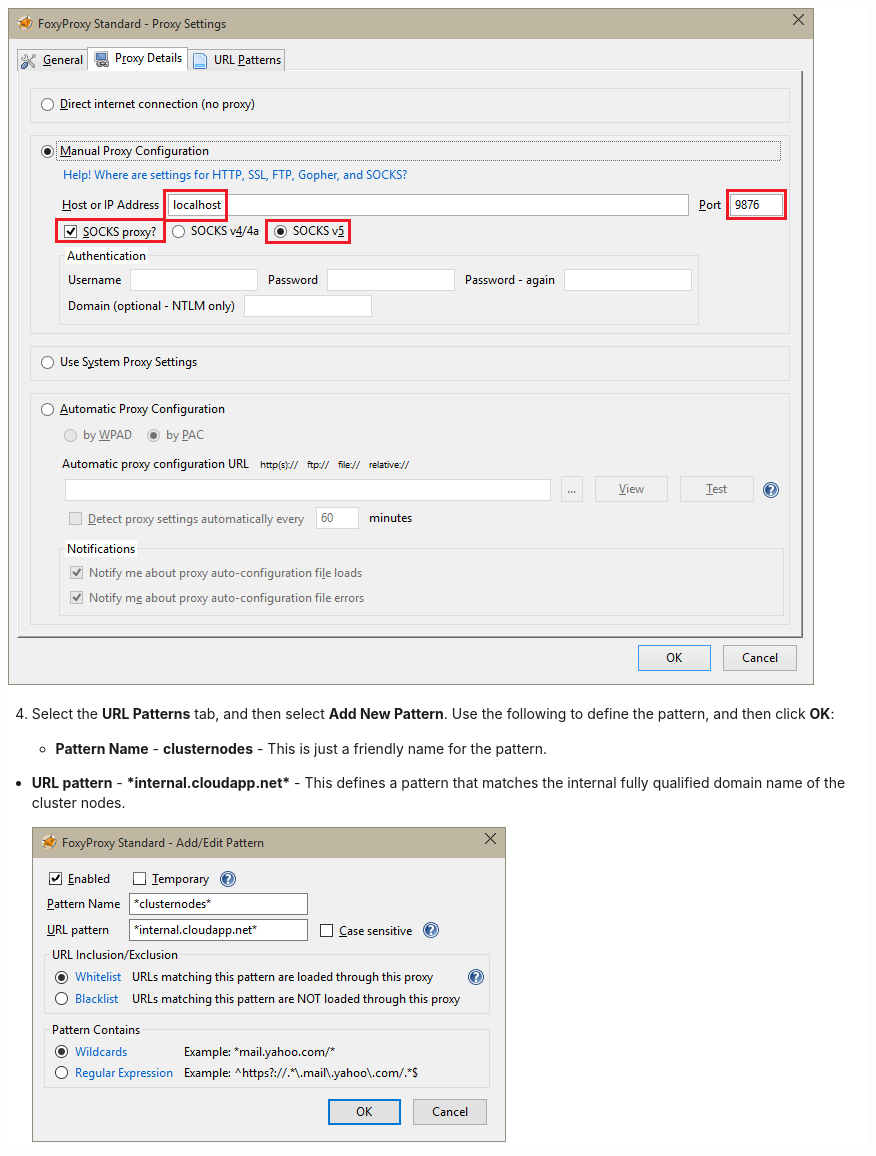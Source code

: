   ![foxyproxy proxy](./media/hdinsight-linux-ambari-ssh-tunnel/foxyproxyproxy.png)


4. Select the **URL Patterns** tab, and then select **Add New Pattern**. Use the following to define the pattern, and then click **OK**:

   * **Pattern Name** - **clusternodes** - This is just a friendly name for the pattern.

* **URL pattern** - **\*internal.cloudapp.net\*** - This defines a pattern that matches the internal fully qualified domain name of the cluster nodes.

  ![foxyproxy pattern](./media/hdinsight-linux-ambari-ssh-tunnel/foxypattern.png)
